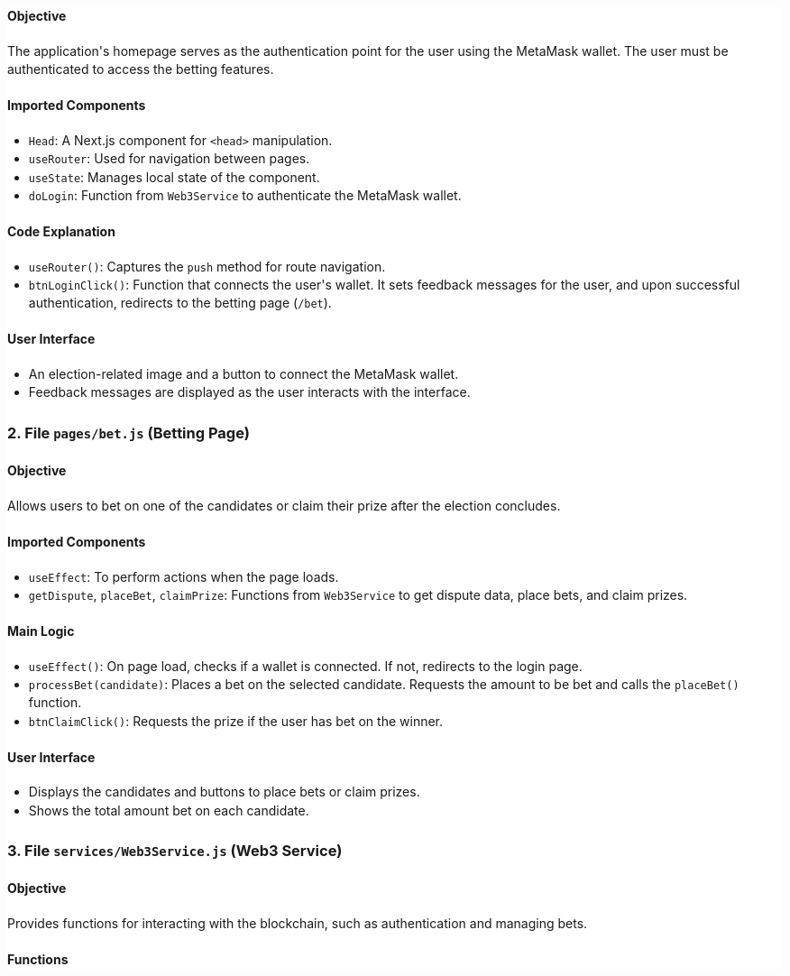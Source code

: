 #### Objective

The application's homepage serves as the authentication point for the user using the MetaMask wallet. The user must be authenticated to access the betting features.

#### Imported Components

- `Head`: A Next.js component for `<head>` manipulation.
- `useRouter`: Used for navigation between pages.
- `useState`: Manages local state of the component.
- `doLogin`: Function from `Web3Service` to authenticate the MetaMask wallet.

#### Code Explanation

- `useRouter()`: Captures the `push` method for route navigation.
- `btnLoginClick()`: Function that connects the user's wallet. It sets feedback messages for the user, and upon successful authentication, redirects to the betting page (`/bet`).

#### User Interface

- An election-related image and a button to connect the MetaMask wallet.
- Feedback messages are displayed as the user interacts with the interface.

### 2. File `pages/bet.js` (Betting Page)

#### Objective

Allows users to bet on one of the candidates or claim their prize after the election concludes.

#### Imported Components

- `useEffect`: To perform actions when the page loads.
- `getDispute`, `placeBet`, `claimPrize`: Functions from `Web3Service` to get dispute data, place bets, and claim prizes.

#### Main Logic

- `useEffect()`: On page load, checks if a wallet is connected. If not, redirects to the login page.
- `processBet(candidate)`: Places a bet on the selected candidate. Requests the amount to be bet and calls the `placeBet()` function.
- `btnClaimClick()`: Requests the prize if the user has bet on the winner.

#### User Interface

- Displays the candidates and buttons to place bets or claim prizes.
- Shows the total amount bet on each candidate.

### 3. File `services/Web3Service.js` (Web3 Service)

#### Objective

Provides functions for interacting with the blockchain, such as authentication and managing bets.

#### Functions
